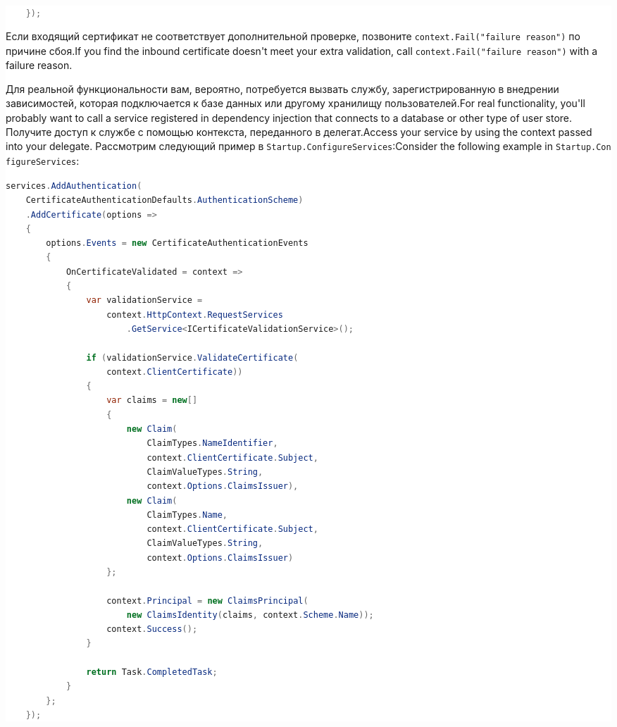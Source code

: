 ```csharp
    });
```

<span data-ttu-id="db4eb-164">Если входящий сертификат не соответствует дополнительной проверке, позвоните `context.Fail("failure reason")` по причине сбоя.</span><span class="sxs-lookup"><span data-stu-id="db4eb-164">If you find the inbound certificate doesn't meet your extra validation, call `context.Fail("failure reason")` with a failure reason.</span></span>

<span data-ttu-id="db4eb-165">Для реальной функциональности вам, вероятно, потребуется вызвать службу, зарегистрированную в внедрении зависимостей, которая подключается к базе данных или другому хранилищу пользователей.</span><span class="sxs-lookup"><span data-stu-id="db4eb-165">For real functionality, you'll probably want to call a service registered in dependency injection that connects to a database or other type of user store.</span></span> <span data-ttu-id="db4eb-166">Получите доступ к службе с помощью контекста, переданного в делегат.</span><span class="sxs-lookup"><span data-stu-id="db4eb-166">Access your service by using the context passed into your delegate.</span></span> <span data-ttu-id="db4eb-167">Рассмотрим следующий пример в `Startup.ConfigureServices`:</span><span class="sxs-lookup"><span data-stu-id="db4eb-167">Consider the following example in `Startup.ConfigureServices`:</span></span>

```csharp
services.AddAuthentication(
    CertificateAuthenticationDefaults.AuthenticationScheme)
    .AddCertificate(options =>
    {
        options.Events = new CertificateAuthenticationEvents
        {
            OnCertificateValidated = context =>
            {
                var validationService =
                    context.HttpContext.RequestServices
                        .GetService<ICertificateValidationService>();
                
                if (validationService.ValidateCertificate(
                    context.ClientCertificate))
                {
                    var claims = new[]
                    {
                        new Claim(
                            ClaimTypes.NameIdentifier, 
                            context.ClientCertificate.Subject, 
                            ClaimValueTypes.String, 
                            context.Options.ClaimsIssuer),
                        new Claim(
                            ClaimTypes.Name, 
                            context.ClientCertificate.Subject, 
                            ClaimValueTypes.String, 
                            context.Options.ClaimsIssuer)
                    };

                    context.Principal = new ClaimsPrincipal(
                        new ClaimsIdentity(claims, context.Scheme.Name));
                    context.Success();
                }                     

                return Task.CompletedTask;
            }
        };
    });
```
